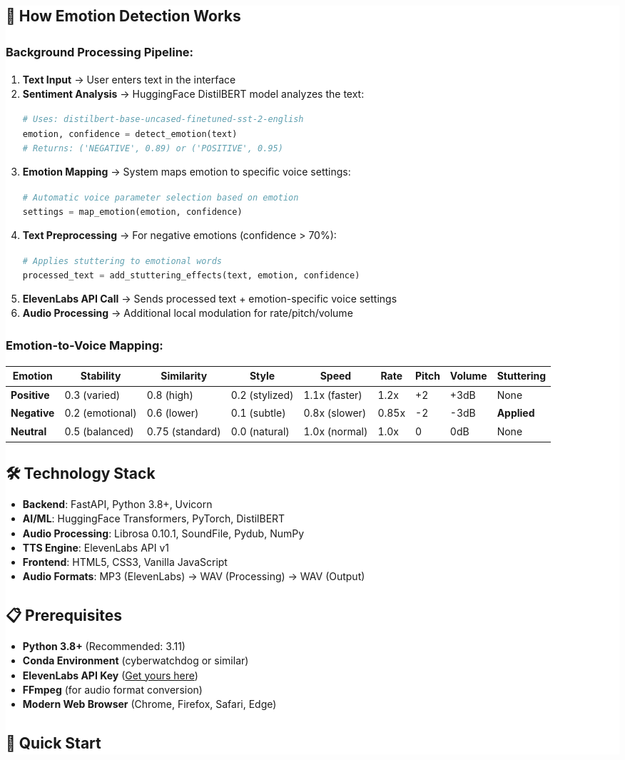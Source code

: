## 🧠 How Emotion Detection Works

### **Background Processing Pipeline:**

1. **Text Input** → User enters text in the interface
2. **Sentiment Analysis** → HuggingFace DistilBERT model analyzes the text:
   ```python
   # Uses: distilbert-base-uncased-finetuned-sst-2-english
   emotion, confidence = detect_emotion(text)
   # Returns: ('NEGATIVE', 0.89) or ('POSITIVE', 0.95)
   ```
3. **Emotion Mapping** → System maps emotion to specific voice settings:
   ```python
   # Automatic voice parameter selection based on emotion
   settings = map_emotion(emotion, confidence)
   ```
4. **Text Preprocessing** → For negative emotions (confidence > 70%):
   ```python
   # Applies stuttering to emotional words
   processed_text = add_stuttering_effects(text, emotion, confidence)
   ```
5. **ElevenLabs API Call** → Sends processed text + emotion-specific voice settings
6. **Audio Processing** → Additional local modulation for rate/pitch/volume

### **Emotion-to-Voice Mapping:**

| Emotion | Stability | Similarity | Style | Speed | Rate | Pitch | Volume | Stuttering |
|---------|-----------|------------|-------|-------|------|-------|--------|------------|
| **Positive** | 0.3 (varied) | 0.8 (high) | 0.2 (stylized) | 1.1x (faster) | 1.2x | +2 | +3dB | None |
| **Negative** | 0.2 (emotional) | 0.6 (lower) | 0.1 (subtle) | 0.8x (slower) | 0.85x | -2 | -3dB | **Applied** |
| **Neutral** | 0.5 (balanced) | 0.75 (standard) | 0.0 (natural) | 1.0x (normal) | 1.0x | 0 | 0dB | None |

## 🛠️ Technology Stack

- **Backend**: FastAPI, Python 3.8+, Uvicorn
- **AI/ML**: HuggingFace Transformers, PyTorch, DistilBERT
- **Audio Processing**: Librosa 0.10.1, SoundFile, Pydub, NumPy
- **TTS Engine**: ElevenLabs API v1
- **Frontend**: HTML5, CSS3, Vanilla JavaScript
- **Audio Formats**: MP3 (ElevenLabs) → WAV (Processing) → WAV (Output)

## 📋 Prerequisites

- **Python 3.8+** (Recommended: 3.11)
- **Conda Environment** (cyberwatchdog or similar)
- **ElevenLabs API Key** ([Get yours here](https://elevenlabs.io/))
- **FFmpeg** (for audio format conversion)
- **Modern Web Browser** (Chrome, Firefox, Safari, Edge)

## 🚀 Quick Start
